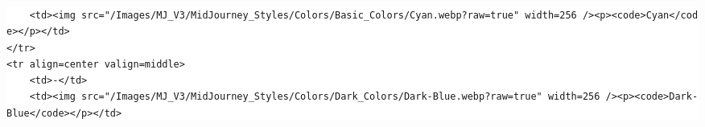 		<td><img src="/Images/MJ_V3/MidJourney_Styles/Colors/Basic_Colors/Cyan.webp?raw=true" width=256 /><p><code>Cyan</code></p></td>
	</tr>
	<tr align=center valign=middle>
		<td>-</td>
		<td><img src="/Images/MJ_V3/MidJourney_Styles/Colors/Dark_Colors/Dark-Blue.webp?raw=true" width=256 /><p><code>Dark-Blue</code></p></td>